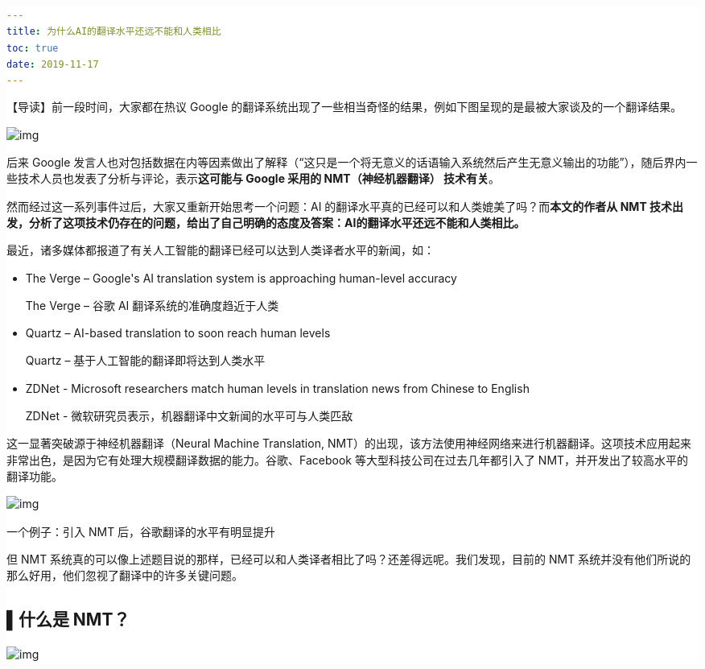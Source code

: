 ```yaml
---
title: 为什么AI的翻译水平还远不能和人类相比
toc: true
date: 2019-11-17
---
```


【导读】前一段时间，大家都在热议 Google 的翻译系统出现了一些相当奇怪的结果，例如下图呈现的是最被大家谈及的一个翻译结果。



﻿![img](https://mmbiz.qpic.cn/mmbiz_jpg/BnSNEaficFAZqcmm7SqfuYLQH7n8DpvtdeH41ic9DYhobdg44IG3nepqEqOohz78wTe2XPxYvB1cRia8rCkuk6ubA/640?wx_fmt=jpeg&tp=webp&wxfrom=5&wx_lazy=1&wx_co=1)﻿



后来 Google 发言人也对包括数据在内等因素做出了解释（“这只是一个将无意义的话语输入系统然后产生无意义输出的功能”），随后界内一些技术人员也发表了分析与评论，表示**这可能与 Google 采用的 NMT（神经机器翻译） 技术有关**。



然而经过这一系列事件过后，大家又重新开始思考一个问题：AI 的翻译水平真的已经可以和人类媲美了吗？而**本文的作者从 NMT 技术出发，分析了这项技术仍存在的问题，给出了自己明确的态度及答案：AI的翻译水平还远不能和人类相比。**



最近，诸多媒体都报道了有关人工智能的翻译已经可以达到人类译者水平的新闻，如：



- The Verge – Google's AI translation system is approaching human-level accuracy

  The Verge – 谷歌 AI 翻译系统的准确度趋近于人类

- Quartz – AI-based translation to soon reach human levels

  Quartz – 基于人工智能的翻译即将达到人类水平

- ZDNet - Microsoft researchers match human levels in translation news from Chinese to English

  ZDNet - 微软研究员表示，机器翻译中文新闻的水平可与人类匹敌



这一显著突破源于神经机器翻译（Neural Machine Translation, NMT）的出现，该方法使用神经网络来进行机器翻译。这项技术应用起来非常出色，是因为它有处理大规模翻译数据的能力。谷歌、Facebook 等大型科技公司在过去几年都引入了 NMT，并开发出了较高水平的翻译功能。



﻿![img](https://mmbiz.qpic.cn/mmbiz_png/BnSNEaficFAZqcmm7SqfuYLQH7n8Dpvtd1MbW12lqUpRxqbyYAezl7Y4nmRPT7w4yhv0FSHJExsOvb5OwianowhA/640?wx_fmt=png&tp=webp&wxfrom=5&wx_lazy=1&wx_co=1)﻿

一个例子：引入 NMT 后，谷歌翻译的水平有明显提升



但 NMT 系统真的可以像上述题目说的那样，已经可以和人类译者相比了吗？还差得远呢。我们发现，目前的 NMT 系统并没有他们所说的那么好用，他们忽视了翻译中的许多关键问题。



## **▌什么是 NMT？**

﻿![img](https://mmbiz.qpic.cn/mmbiz_png/BnSNEaficFAZqcmm7SqfuYLQH7n8DpvtduwZG6hRWWG2YhEyn34qgyrqibSWW74OATx9pro0FdNZrdxOvXnHIKpA/640?wx_fmt=png&tp=webp&wxfrom=5&wx_lazy=1&wx_co=1)﻿
